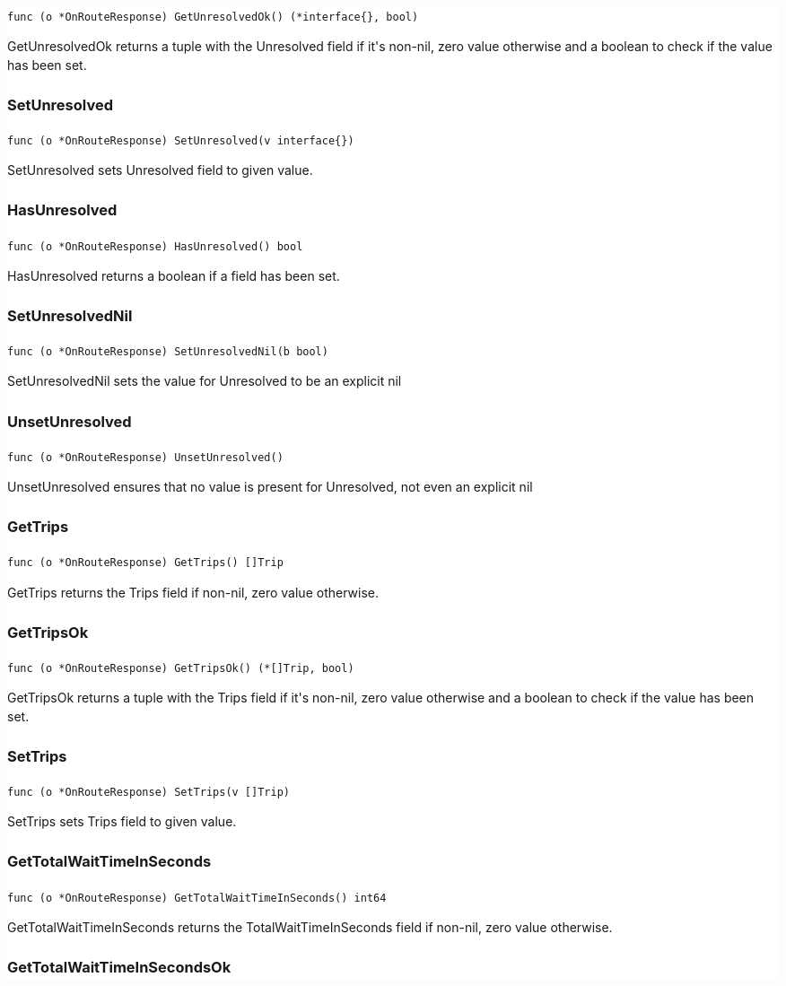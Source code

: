 `func (o *OnRouteResponse) GetUnresolvedOk() (*interface{}, bool)`

GetUnresolvedOk returns a tuple with the Unresolved field if it's non-nil, zero value otherwise
and a boolean to check if the value has been set.

### SetUnresolved

`func (o *OnRouteResponse) SetUnresolved(v interface{})`

SetUnresolved sets Unresolved field to given value.

### HasUnresolved

`func (o *OnRouteResponse) HasUnresolved() bool`

HasUnresolved returns a boolean if a field has been set.

### SetUnresolvedNil

`func (o *OnRouteResponse) SetUnresolvedNil(b bool)`

 SetUnresolvedNil sets the value for Unresolved to be an explicit nil

### UnsetUnresolved
`func (o *OnRouteResponse) UnsetUnresolved()`

UnsetUnresolved ensures that no value is present for Unresolved, not even an explicit nil
### GetTrips

`func (o *OnRouteResponse) GetTrips() []Trip`

GetTrips returns the Trips field if non-nil, zero value otherwise.

### GetTripsOk

`func (o *OnRouteResponse) GetTripsOk() (*[]Trip, bool)`

GetTripsOk returns a tuple with the Trips field if it's non-nil, zero value otherwise
and a boolean to check if the value has been set.

### SetTrips

`func (o *OnRouteResponse) SetTrips(v []Trip)`

SetTrips sets Trips field to given value.


### GetTotalWaitTimeInSeconds

`func (o *OnRouteResponse) GetTotalWaitTimeInSeconds() int64`

GetTotalWaitTimeInSeconds returns the TotalWaitTimeInSeconds field if non-nil, zero value otherwise.

### GetTotalWaitTimeInSecondsOk
